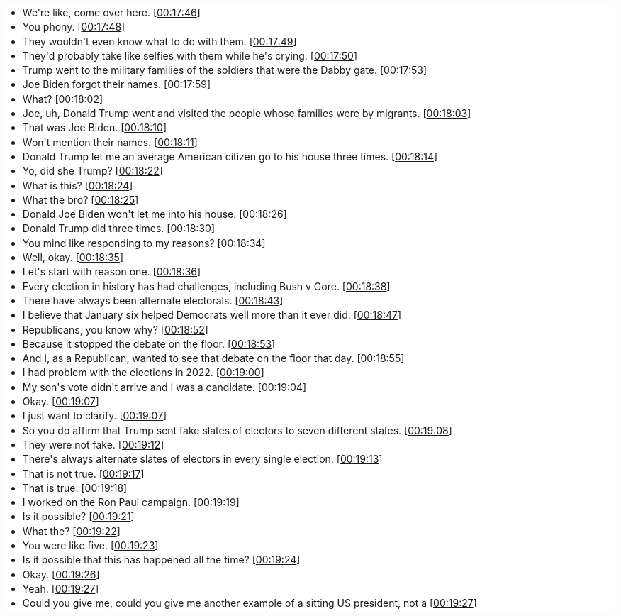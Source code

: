*  We're like, come over here. [[00:17:46](https://www.youtube.com/watch?v=IHaknzrwrtA&t=1066.48s)]
*  You phony. [[00:17:48](https://www.youtube.com/watch?v=IHaknzrwrtA&t=1068.68s)]
*  They wouldn't even know what to do with them. [[00:17:49](https://www.youtube.com/watch?v=IHaknzrwrtA&t=1069.72s)]
*  They'd probably take like selfies with them while he's crying. [[00:17:50](https://www.youtube.com/watch?v=IHaknzrwrtA&t=1070.92s)]
*  Trump went to the military families of the soldiers that were the Dabby gate. [[00:17:53](https://www.youtube.com/watch?v=IHaknzrwrtA&t=1073.8799999999999s)]
*  Joe Biden forgot their names. [[00:17:59](https://www.youtube.com/watch?v=IHaknzrwrtA&t=1079.8s)]
*  What? [[00:18:02](https://www.youtube.com/watch?v=IHaknzrwrtA&t=1082.12s)]
*  Joe, uh, Donald Trump went and visited the people whose families were by migrants. [[00:18:03](https://www.youtube.com/watch?v=IHaknzrwrtA&t=1083.3600000000001s)]
*  That was Joe Biden. [[00:18:10](https://www.youtube.com/watch?v=IHaknzrwrtA&t=1090.0s)]
*  Won't mention their names. [[00:18:11](https://www.youtube.com/watch?v=IHaknzrwrtA&t=1091.68s)]
*  Donald Trump let me an average American citizen go to his house three times. [[00:18:14](https://www.youtube.com/watch?v=IHaknzrwrtA&t=1094.0s)]
*  Yo, did she Trump? [[00:18:22](https://www.youtube.com/watch?v=IHaknzrwrtA&t=1102.96s)]
*  What is this? [[00:18:24](https://www.youtube.com/watch?v=IHaknzrwrtA&t=1104.32s)]
*  What the bro? [[00:18:25](https://www.youtube.com/watch?v=IHaknzrwrtA&t=1105.2s)]
*  Donald Joe Biden won't let me into his house. [[00:18:26](https://www.youtube.com/watch?v=IHaknzrwrtA&t=1106.96s)]
*  Donald Trump did three times. [[00:18:30](https://www.youtube.com/watch?v=IHaknzrwrtA&t=1110.92s)]
*  You mind like responding to my reasons? [[00:18:34](https://www.youtube.com/watch?v=IHaknzrwrtA&t=1114.4s)]
*  Well, okay. [[00:18:35](https://www.youtube.com/watch?v=IHaknzrwrtA&t=1115.8s)]
*  Let's start with reason one. [[00:18:36](https://www.youtube.com/watch?v=IHaknzrwrtA&t=1116.12s)]
*  Every election in history has had challenges, including Bush v Gore. [[00:18:38](https://www.youtube.com/watch?v=IHaknzrwrtA&t=1118.2s)]
*  There have always been alternate electorals. [[00:18:43](https://www.youtube.com/watch?v=IHaknzrwrtA&t=1123.0s)]
*  I believe that January six helped Democrats well more than it ever did. [[00:18:47](https://www.youtube.com/watch?v=IHaknzrwrtA&t=1127.28s)]
*  Republicans, you know why? [[00:18:52](https://www.youtube.com/watch?v=IHaknzrwrtA&t=1132.2s)]
*  Because it stopped the debate on the floor. [[00:18:53](https://www.youtube.com/watch?v=IHaknzrwrtA&t=1133.4s)]
*  And I, as a Republican, wanted to see that debate on the floor that day. [[00:18:55](https://www.youtube.com/watch?v=IHaknzrwrtA&t=1135.8s)]
*  I had problem with the elections in 2022. [[00:19:00](https://www.youtube.com/watch?v=IHaknzrwrtA&t=1140.08s)]
*  My son's vote didn't arrive and I was a candidate. [[00:19:04](https://www.youtube.com/watch?v=IHaknzrwrtA&t=1144.52s)]
*  Okay. [[00:19:07](https://www.youtube.com/watch?v=IHaknzrwrtA&t=1147.1599999999999s)]
*  I just want to clarify. [[00:19:07](https://www.youtube.com/watch?v=IHaknzrwrtA&t=1147.36s)]
*  So you do affirm that Trump sent fake slates of electors to seven different states. [[00:19:08](https://www.youtube.com/watch?v=IHaknzrwrtA&t=1148.28s)]
*  They were not fake. [[00:19:12](https://www.youtube.com/watch?v=IHaknzrwrtA&t=1152.08s)]
*  There's always alternate slates of electors in every single election. [[00:19:13](https://www.youtube.com/watch?v=IHaknzrwrtA&t=1153.12s)]
*  That is not true. [[00:19:17](https://www.youtube.com/watch?v=IHaknzrwrtA&t=1157.28s)]
*  That is true. [[00:19:18](https://www.youtube.com/watch?v=IHaknzrwrtA&t=1158.96s)]
*  I worked on the Ron Paul campaign. [[00:19:19](https://www.youtube.com/watch?v=IHaknzrwrtA&t=1159.6399999999999s)]
*  Is it possible? [[00:19:21](https://www.youtube.com/watch?v=IHaknzrwrtA&t=1161.1599999999999s)]
*  What the? [[00:19:22](https://www.youtube.com/watch?v=IHaknzrwrtA&t=1162.2s)]
*  You were like five. [[00:19:23](https://www.youtube.com/watch?v=IHaknzrwrtA&t=1163.2s)]
*  Is it possible that this has happened all the time? [[00:19:24](https://www.youtube.com/watch?v=IHaknzrwrtA&t=1164.1599999999999s)]
*  Okay. [[00:19:26](https://www.youtube.com/watch?v=IHaknzrwrtA&t=1166.8799999999999s)]
*  Yeah. [[00:19:27](https://www.youtube.com/watch?v=IHaknzrwrtA&t=1167.08s)]
*  Could you give me, could you give me another example of a sitting US president, not a [[00:19:27](https://www.youtube.com/watch?v=IHaknzrwrtA&t=1167.2s)]